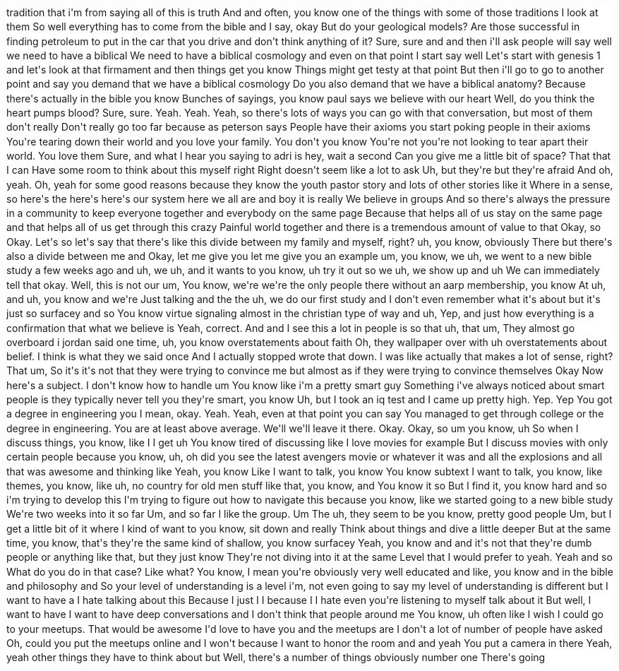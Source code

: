 tradition that i'm from saying all of this is truth And and often, you know one of the things with some of those traditions I look at them So well everything has to come from the bible and I say, okay But do your geological models? Are those successful in finding petroleum to put in the car that you drive and don't think anything of it? Sure, sure and and then i'll ask people will say well we need to have a biblical We need to have a biblical cosmology and even on that point I start say well Let's start with genesis 1 and let's look at that firmament and then things get you know Things might get testy at that point But then i'll go to go to another point and say you demand that we have a biblical cosmology Do you also demand that we have a biblical anatomy? Because there's actually in the bible you know Bunches of sayings, you know paul says we believe with our heart Well, do you think the heart pumps blood? Sure, sure. Yeah. Yeah. Yeah, so there's lots of ways you can go with that conversation, but most of them don't really Don't really go too far because as peterson says People have their axioms you start poking people in their axioms You're tearing down their world and you love your family. You don't you know You're not you're not looking to tear apart their world. You love them Sure, and what I hear you saying to adri is hey, wait a second Can you give me a little bit of space? That that I can Have some room to think about this myself right Right doesn't seem like a lot to ask Uh, but they're but they're afraid And oh, yeah. Oh, yeah for some good reasons because they know the youth pastor story and lots of other stories like it Where in a sense, so here's the here's here's our system here we all are and boy it is really We believe in groups And so there's always the pressure in a community to keep everyone together and everybody on the same page Because that helps all of us stay on the same page and that helps all of us get through this crazy Painful world together and there is a tremendous amount of value to that Okay, so Okay. Let's so let's say that there's like this divide between my family and myself, right? uh, you know, obviously There but there's also a divide between me and Okay, let me give you let me give you an example um, you know, we uh, we went to a new bible study a few weeks ago and uh, we uh, and it wants to you know, uh try it out so we uh, we show up and uh We can immediately tell that okay. Well, this is not our um, You know, we're we're the only people there without an aarp membership, you know At uh, and uh, you know and we're Just talking and the the uh, we do our first study and I don't even remember what it's about but it's just so surfacey and so You know virtue signaling almost in the christian type of way and uh, Yep, and just how everything is a confirmation that what we believe is Yeah, correct. And and I see this a lot in people is so that uh, that um, They almost go overboard i jordan said one time, uh, you know overstatements about faith Oh, they wallpaper over with uh overstatements about belief. I think is what they we said once And I actually stopped wrote that down. I was like actually that makes a lot of sense, right? That um, So it's it's not that they were trying to convince me but almost as if they were trying to convince themselves Okay Now here's a subject. I don't know how to handle um You know like i'm a pretty smart guy Something i've always noticed about smart people is they typically never tell you they're smart, you know Uh, but I took an iq test and I came up pretty high. Yep. Yep You got a degree in engineering you I mean, okay. Yeah. Yeah, even at that point you can say You managed to get through college or the degree in engineering. You are at least above average. We'll we'll leave it there. Okay. Okay, so um you know, uh So when I discuss things, you know, like I I get uh You know tired of discussing like I love movies for example But I discuss movies with only certain people because you know, uh, oh did you see the latest avengers movie or whatever it was and all the explosions and all that was awesome and thinking like Yeah, you know Like I want to talk, you know You know subtext I want to talk, you know, like themes, you know, like uh, no country for old men stuff like that, you know, and You know it so But I find it, you know hard and so i'm trying to develop this I'm trying to figure out how to navigate this because you know, like we started going to a new bible study We're two weeks into it so far Um, and so far I like the group. Um The uh, they seem to be you know, pretty good people Um, but I get a little bit of it where I kind of want to you know, sit down and really Think about things and dive a little deeper But at the same time, you know, that's they're the same kind of shallow, you know surfacey Yeah, you know and and it's not that they're dumb people or anything like that, but they just know They're not diving into it at the same Level that I would prefer to yeah. Yeah and so What do you do in that case? Like what? You know, I mean you're obviously very well educated and like, you know and in the bible and philosophy and So your level of understanding is a level i'm, not even going to say my level of understanding is different but I want to have a I hate talking about this Because I just I I because I I hate even you're listening to myself talk about it But well, I want to have I want to have deep conversations and I don't think that people around me You know, uh often like I wish I could go to your meetups. That would be awesome I'd love to have you and the meetups are I don't a lot of number of people have asked Oh, could you put the meetups online and I won't because I want to honor the room and and yeah You put a camera in there Yeah, yeah other things they have to think about but Well, there's a number of things obviously number one There's going